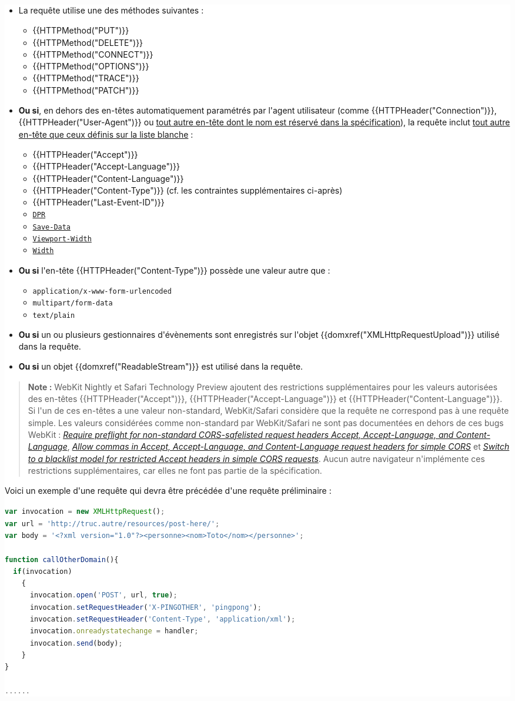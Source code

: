 - La requête utilise une des méthodes suivantes :

  - {{HTTPMethod("PUT")}}
  - {{HTTPMethod("DELETE")}}
  - {{HTTPMethod("CONNECT")}}
  - {{HTTPMethod("OPTIONS")}}
  - {{HTTPMethod("TRACE")}}
  - {{HTTPMethod("PATCH")}}

- **Ou si**, en dehors des en-têtes automatiquement paramétrés par l'agent utilisateur (comme {{HTTPHeader("Connection")}}, {{HTTPHeader("User-Agent")}} ou [tout autre en-tête dont le nom est réservé dans la spécification](https://fetch.spec.whatwg.org/#forbidden-header-name)), la requête inclut [tout autre en-tête que ceux définis sur la liste blanche](https://fetch.spec.whatwg.org/#cors-safelisted-request-header) :

  - {{HTTPHeader("Accept")}}
  - {{HTTPHeader("Accept-Language")}}
  - {{HTTPHeader("Content-Language")}}
  - {{HTTPHeader("Content-Type")}} (cf. les contraintes supplémentaires ci-après)
  - {{HTTPHeader("Last-Event-ID")}}
  - [`DPR`](http://httpwg.org/http-extensions/client-hints.html#dpr)
  - [`Save-Data`](http://httpwg.org/http-extensions/client-hints.html#save-data)
  - [`Viewport-Width`](http://httpwg.org/http-extensions/client-hints.html#viewport-width)
  - [`Width`](http://httpwg.org/http-extensions/client-hints.html#width)

- **Ou si** l'en-tête {{HTTPHeader("Content-Type")}} possède une valeur autre que :

  - `application/x-www-form-urlencoded`
  - `multipart/form-data`
  - `text/plain`

- **Ou si** un ou plusieurs gestionnaires d'évènements sont enregistrés sur l'objet {{domxref("XMLHttpRequestUpload")}} utilisé dans la requête.
- **Ou si** un objet {{domxref("ReadableStream")}} est utilisé dans la requête.

> **Note :** WebKit Nightly et Safari Technology Preview ajoutent des restrictions supplémentaires pour les valeurs autorisées des en-têtes {{HTTPHeader("Accept")}}, {{HTTPHeader("Accept-Language")}} et {{HTTPHeader("Content-Language")}}. Si l'un de ces en-têtes a une valeur non-standard, WebKit/Safari considère que la requête ne correspond pas à une requête simple. Les valeurs considérées comme non-standard par WebKit/Safari ne sont pas documentées en dehors de ces bugs WebKit : _[Require preflight for non-standard CORS-safelisted request headers Accept, Accept-Language, and Content-Language](https://bugs.webkit.org/show_bug.cgi?id=165178)_, _[Allow commas in Accept, Accept-Language, and Content-Language request headers for simple CORS](https://bugs.webkit.org/show_bug.cgi?id=165566)_ et _[Switch to a blacklist model for restricted Accept headers in simple CORS requests](https://bugs.webkit.org/show_bug.cgi?id=166363)_. Aucun autre navigateur n'implémente ces restrictions supplémentaires, car elles ne font pas partie de la spécification.

Voici un exemple d'une requête qui devra être précédée d'une requête préliminaire :

```js
var invocation = new XMLHttpRequest();
var url = 'http://truc.autre/resources/post-here/';
var body = '<?xml version="1.0"?><personne><nom>Toto</nom></personne>';

function callOtherDomain(){
  if(invocation)
    {
      invocation.open('POST', url, true);
      invocation.setRequestHeader('X-PINGOTHER', 'pingpong');
      invocation.setRequestHeader('Content-Type', 'application/xml');
      invocation.onreadystatechange = handler;
      invocation.send(body);
    }
}

......
```

